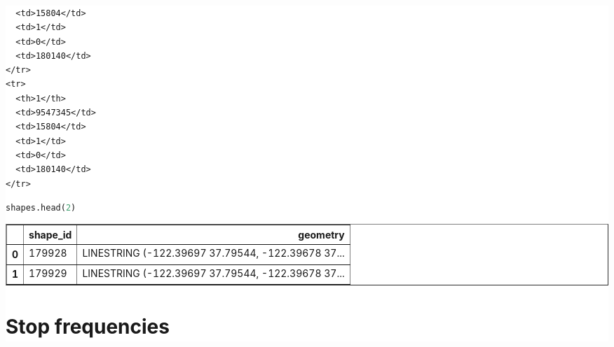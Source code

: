       <td>15804</td>
      <td>1</td>
      <td>0</td>
      <td>180140</td>
    </tr>
    <tr>
      <th>1</th>
      <td>9547345</td>
      <td>15804</td>
      <td>1</td>
      <td>0</td>
      <td>180140</td>
    </tr>
  </tbody>
</table>
</div>




```python
shapes.head(2)
```




<div>
<table border="1" class="dataframe">
  <thead>
    <tr style="text-align: right;">
      <th></th>
      <th>shape_id</th>
      <th>geometry</th>
    </tr>
  </thead>
  <tbody>
    <tr>
      <th>0</th>
      <td>179928</td>
      <td>LINESTRING (-122.39697 37.79544, -122.39678 37...</td>
    </tr>
    <tr>
      <th>1</th>
      <td>179929</td>
      <td>LINESTRING (-122.39697 37.79544, -122.39678 37...</td>
    </tr>
  </tbody>
</table>
</div>



# Stop frequencies <a class="anchor" id="stop_freq"></a>
